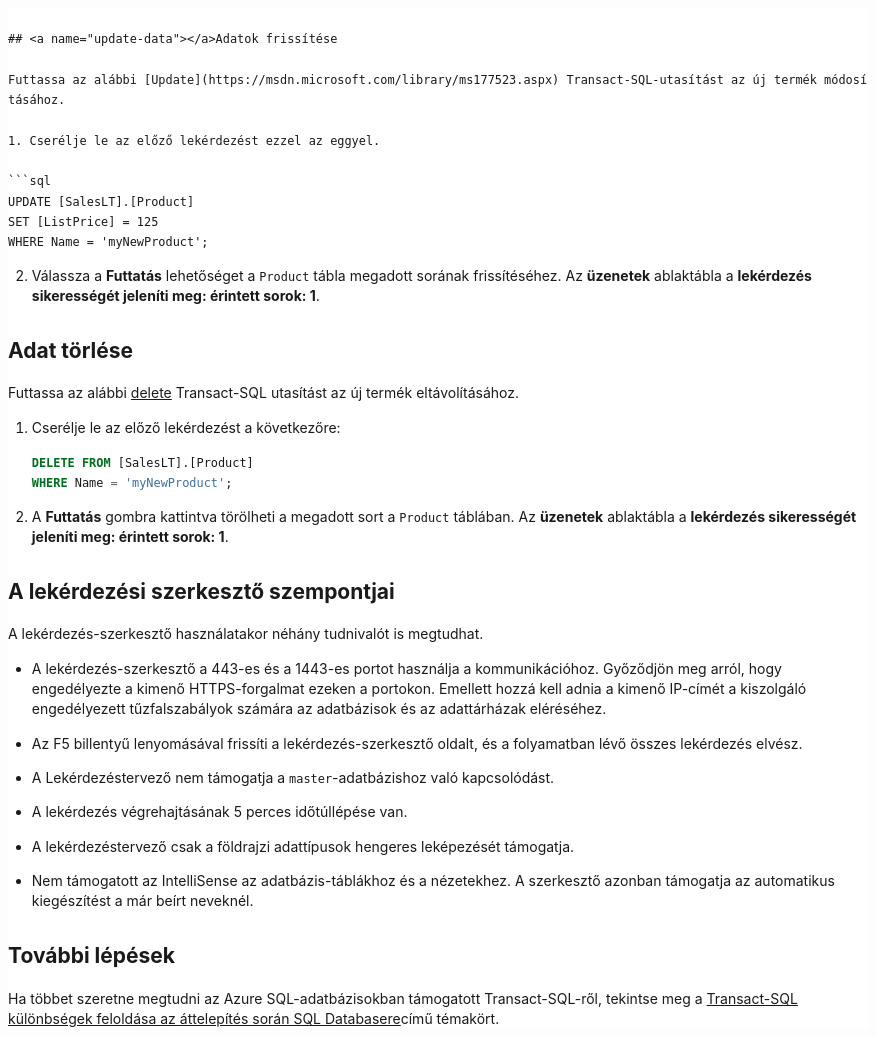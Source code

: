    ```

## <a name="update-data"></a>Adatok frissítése

Futtassa az alábbi [Update](https://msdn.microsoft.com/library/ms177523.aspx) Transact-SQL-utasítást az új termék módosításához.

1. Cserélje le az előző lekérdezést ezzel az eggyel.

   ```sql
   UPDATE [SalesLT].[Product]
   SET [ListPrice] = 125
   WHERE Name = 'myNewProduct';
   ```

2. Válassza a **Futtatás** lehetőséget a `Product` tábla megadott sorának frissítéséhez. Az **üzenetek** ablaktábla a **lekérdezés sikerességét jeleníti meg: érintett sorok: 1**.

## <a name="delete-data"></a>Adat törlése

Futtassa az alábbi [delete](https://msdn.microsoft.com/library/ms189835.aspx) Transact-SQL utasítást az új termék eltávolításához.

1. Cserélje le az előző lekérdezést a következőre:

   ```sql
   DELETE FROM [SalesLT].[Product]
   WHERE Name = 'myNewProduct';
   ```

2. A **Futtatás** gombra kattintva törölheti a megadott sort a `Product` táblában. Az **üzenetek** ablaktábla a **lekérdezés sikerességét jeleníti meg: érintett sorok: 1**.


## <a name="query-editor-considerations"></a>A lekérdezési szerkesztő szempontjai

A lekérdezés-szerkesztő használatakor néhány tudnivalót is megtudhat.

* A lekérdezés-szerkesztő a 443-es és a 1443-es portot használja a kommunikációhoz.  Győződjön meg arról, hogy engedélyezte a kimenő HTTPS-forgalmat ezeken a portokon. Emellett hozzá kell adnia a kimenő IP-címét a kiszolgáló engedélyezett tűzfalszabályok számára az adatbázisok és az adattárházak eléréséhez.

* Az F5 billentyű lenyomásával frissíti a lekérdezés-szerkesztő oldalt, és a folyamatban lévő összes lekérdezés elvész.

* A Lekérdezéstervező nem támogatja a `master`-adatbázishoz való kapcsolódást.

* A lekérdezés végrehajtásának 5 perces időtúllépése van.

* A lekérdezéstervező csak a földrajzi adattípusok hengeres leképezését támogatja.

* Nem támogatott az IntelliSense az adatbázis-táblákhoz és a nézetekhez. A szerkesztő azonban támogatja az automatikus kiegészítést a már beírt neveknél.


## <a name="next-steps"></a>További lépések

Ha többet szeretne megtudni az Azure SQL-adatbázisokban támogatott Transact-SQL-ről, tekintse meg a [Transact-SQL különbségek feloldása az áttelepítés során SQL Databasere](sql-database-transact-sql-information.md)című témakört.
